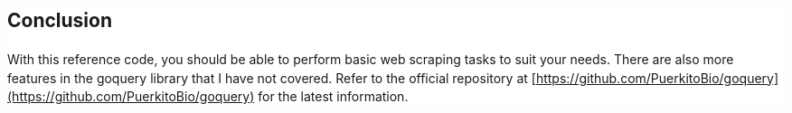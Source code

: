 ## Conclusion

With this reference code, you should be able to perform basic web scraping tasks to suit your needs. There are also more features in the goquery library that I have not covered. Refer to the official repository at [https://github.com/PuerkitoBio/goquery](https://github.com/PuerkitoBio/goquery) for the latest information.
